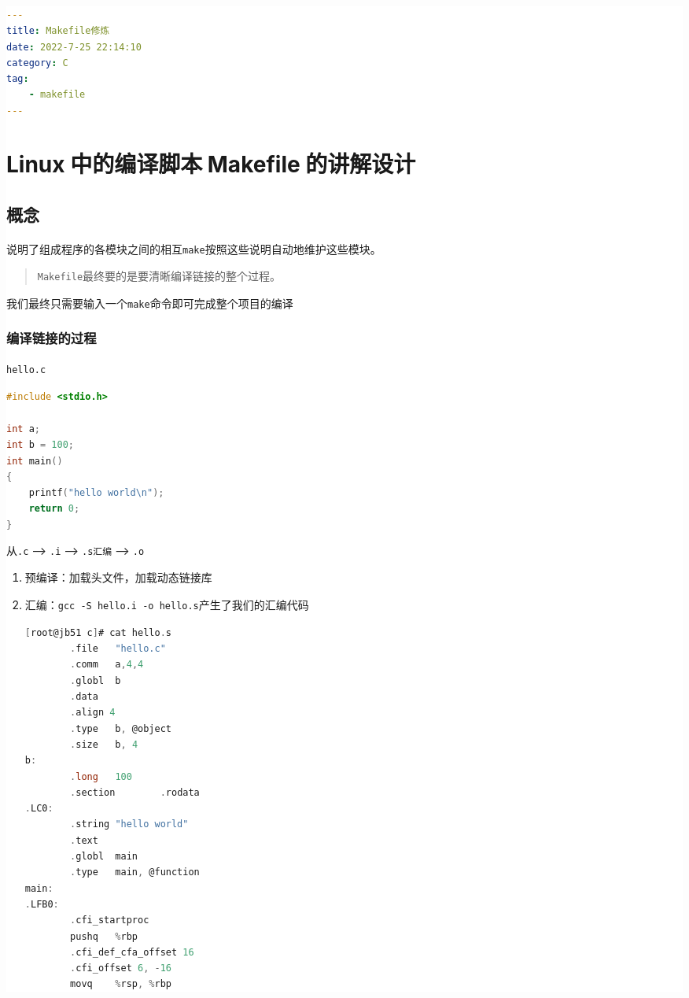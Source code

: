 ```yaml
---
title: Makefile修炼
date: 2022-7-25 22:14:10
category: C
tag:
    - makefile
---
```


# Linux 中的编译脚本 Makefile 的讲解设计

## 概念

说明了组成程序的各模块之间的相互`make`按照这些说明自动地维护这些模块。

> `Makefile`最终要的是要清晰编译链接的整个过程。

我们最终只需要输入一个`make`命令即可完成整个项目的编译

### 编译链接的过程

`hello.c`

```c
#include <stdio.h>

int a;
int b = 100;
int main()
{
    printf("hello world\n");
    return 0;
}
```

从`.c` --> `.i` --> `.s汇编` --> `.o`

1.  预编译：加载头文件，加载动态链接库

2.  汇编：`gcc -S hello.i -o hello.s`产生了我们的汇编代码

    ```c
    [root@jb51 c]# cat hello.s
            .file   "hello.c"
            .comm   a,4,4
            .globl  b
            .data
            .align 4
            .type   b, @object
            .size   b, 4
    b:
            .long   100
            .section        .rodata
    .LC0:
            .string "hello world"
            .text
            .globl  main
            .type   main, @function
    main:
    .LFB0:
            .cfi_startproc
            pushq   %rbp
            .cfi_def_cfa_offset 16
            .cfi_offset 6, -16
            movq    %rsp, %rbp